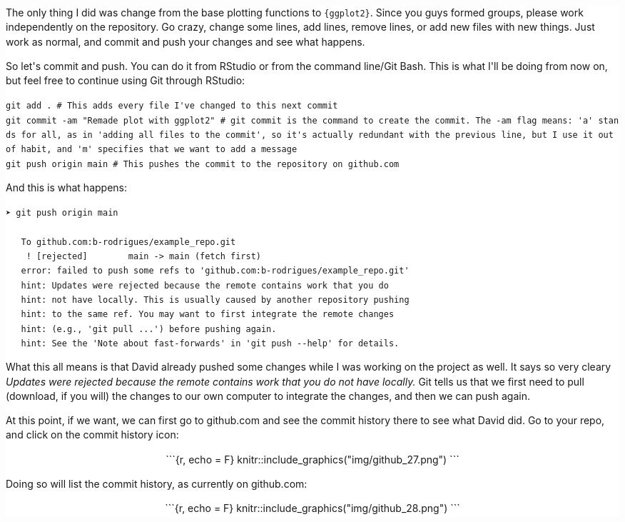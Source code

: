 The only thing I did was change from the base plotting functions to `{ggplot2}`.
Since you guys formed groups, please work independently on the repository. Go
crazy, change some lines, add lines, remove lines, or add new files with new
things. Just work as normal, and commit and push your changes and see what
happens.

So let's commit and push. You can do it from RStudio or from the command
line/Git Bash. This is what I'll be doing from now on, but feel free to continue
using Git through RStudio:

```{bash, eval = F}
git add . # This adds every file I've changed to this next commit
git commit -am "Remade plot with ggplot2" # git commit is the command to create the commit. The -am flag means: 'a' stands for all, as in 'adding all files to the commit', so it's actually redundant with the previous line, but I use it out of habit, and 'm' specifies that we want to add a message
git push origin main # This pushes the commit to the repository on github.com

```

And this is what happens:

```
➤ git push origin main

   To github.com:b-rodrigues/example_repo.git
    ! [rejected]        main -> main (fetch first)
   error: failed to push some refs to 'github.com:b-rodrigues/example_repo.git'
   hint: Updates were rejected because the remote contains work that you do
   hint: not have locally. This is usually caused by another repository pushing
   hint: to the same ref. You may want to first integrate the remote changes
   hint: (e.g., 'git pull ...') before pushing again.
   hint: See the 'Note about fast-forwards' in 'git push --help' for details.
```

What this all means is that David already pushed some changes while I was
working on the project as well. It says so very cleary *Updates were rejected
because the remote contains work that you do not have locally.* Git tells us
that we first need to pull (download, if you will) the changes to our own
computer to integrate the changes, and then we can push again.

At this point, if we want, we can first go to github.com and see the commit
history there to see what David did. Go to your repo, and click on the commit
history icon:

<div style="text-align:center;">
```{r, echo = F}
knitr::include_graphics("img/github_27.png")
```
</div>

Doing so will list the commit history, as currently on github.com:

<div style="text-align:center;">
```{r, echo = F}
knitr::include_graphics("img/github_28.png")
```
</div>
